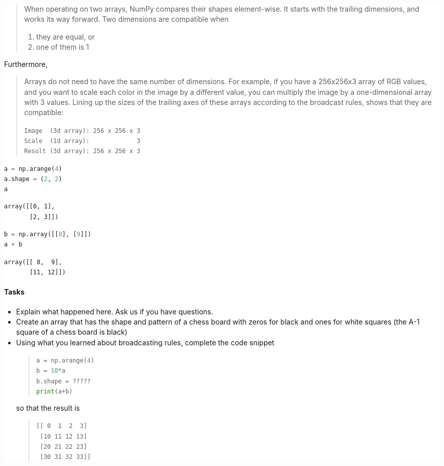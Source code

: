 > When operating on two arrays, NumPy compares their shapes element-wise. It starts with the trailing dimensions, and works its way forward. Two dimensions are compatible when
>
>    1. they are equal, or
>    2. one of them is 1

Furthermore,

> Arrays do not need to have the same number of dimensions. For example, if you have a 256x256x3 array of RGB values, and you want to scale each color in the image by a different value, you can multiply the image by a one-dimensional array with 3 values. Lining up the sizes of the trailing axes of these arrays according to the broadcast rules, shows that they are compatible:
>    ```
>    Image  (3d array): 256 x 256 x 3
>    Scale  (1d array):             3
>    Result (3d array): 256 x 256 x 3
>    ```



```python
a = np.arange(4)
a.shape = (2, 2)
a
```




    array([[0, 1],
           [2, 3]])




```python
b = np.array([[8], [9]])
a + b

```




    array([[ 8,  9],
           [11, 12]])



#### Tasks
- Explain what happened here. Ask us if you have questions.
- Create an array that has the shape and pattern of a chess board with zeros for black and ones for white squares (the A-1 square of a chess board is black)
- Using what you learned about broadcasting rules, complete the code snippet
    > ```python
    > a = np.arange(4)
    > b = 10*a
    > b.shape = ?????
    > print(a+b)
    > ```
    so that the result is
    > ```
    > [[ 0  1  2  3]
    >  [10 11 12 13]
    >  [20 21 22 23]
    >  [30 31 32 33]]
    > ```
    